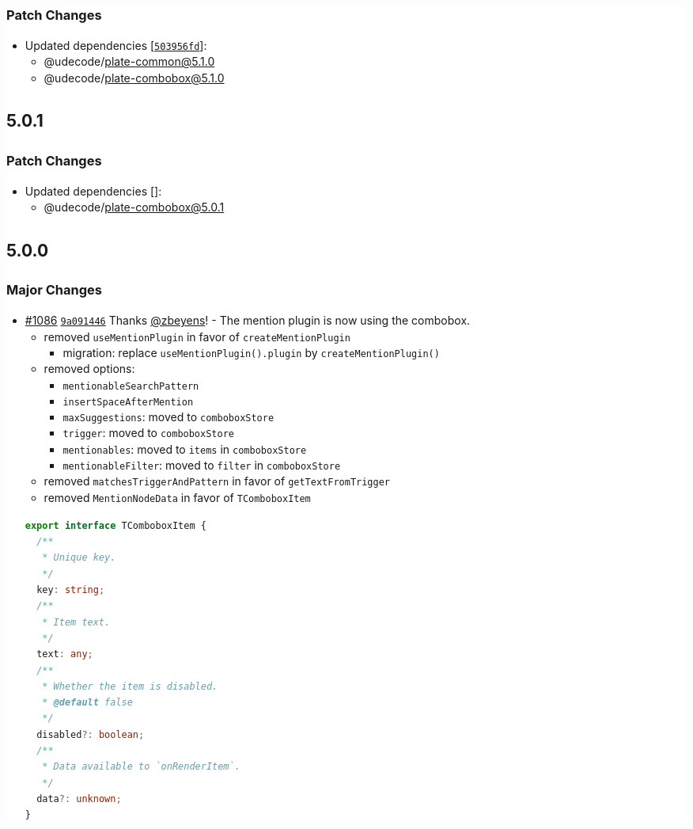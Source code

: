 ### Patch Changes

- Updated dependencies [[`503956fd`](https://github.com/udecode/plate/commit/503956fd9f71253249b3ad699b81c1c465351b0a)]:
  - @udecode/plate-common@5.1.0
  - @udecode/plate-combobox@5.1.0

## 5.0.1

### Patch Changes

- Updated dependencies []:
  - @udecode/plate-combobox@5.0.1

## 5.0.0

### Major Changes

- [#1086](https://github.com/udecode/plate/pull/1086) [`9a091446`](https://github.com/udecode/plate/commit/9a091446ae393c23f64f0b011e431fb2d002aaf8) Thanks [@zbeyens](https://github.com/zbeyens)! - The mention plugin is now using the combobox.
  - removed `useMentionPlugin` in favor of `createMentionPlugin`
    - migration: replace `useMentionPlugin().plugin` by `createMentionPlugin()`
  - removed options:
    - `mentionableSearchPattern`
    - `insertSpaceAfterMention`
    - `maxSuggestions`: moved to `comboboxStore`
    - `trigger`: moved to `comboboxStore`
    - `mentionables`: moved to `items` in `comboboxStore`
    - `mentionableFilter`: moved to `filter` in `comboboxStore`
  - removed `matchesTriggerAndPattern` in favor of `getTextFromTrigger`
  - removed `MentionNodeData` in favor of `TComboboxItem`
  ```ts
  export interface TComboboxItem {
    /**
     * Unique key.
     */
    key: string;
    /**
     * Item text.
     */
    text: any;
    /**
     * Whether the item is disabled.
     * @default false
     */
    disabled?: boolean;
    /**
     * Data available to `onRenderItem`.
     */
    data?: unknown;
  }
  ```

